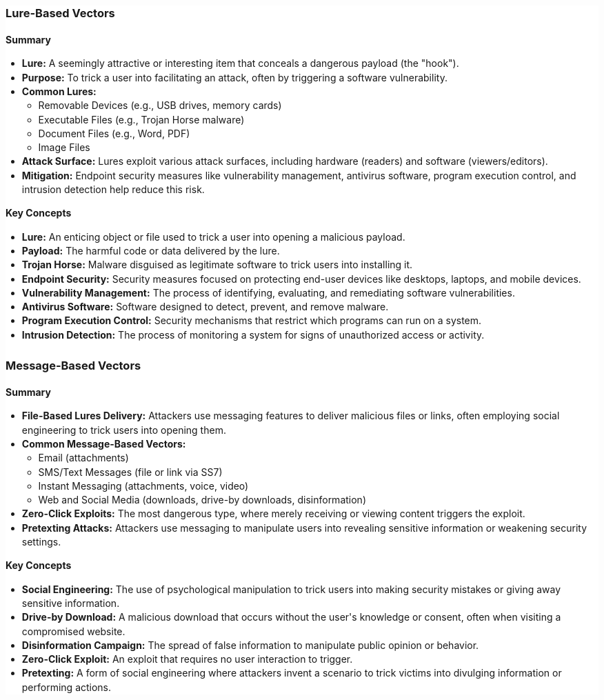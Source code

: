 ### Lure-Based Vectors

**Summary**

* **Lure:** A seemingly attractive or interesting item that conceals a dangerous payload (the "hook").
* **Purpose:** To trick a user into facilitating an attack, often by triggering a software vulnerability.
* **Common Lures:**
  * Removable Devices (e.g., USB drives, memory cards)
  * Executable Files (e.g., Trojan Horse malware)
  * Document Files (e.g., Word, PDF)
  * Image Files
* **Attack Surface:** Lures exploit various attack surfaces, including hardware (readers) and software (viewers/editors).
* **Mitigation:** Endpoint security measures like vulnerability management, antivirus software, program execution control, and intrusion detection help reduce this risk.

**Key Concepts**

* **Lure:** An enticing object or file used to trick a user into opening a malicious payload.
* **Payload:** The harmful code or data delivered by the lure.
* **Trojan Horse:** Malware disguised as legitimate software to trick users into installing it.
* **Endpoint Security:** Security measures focused on protecting end-user devices like desktops, laptops, and mobile devices.
* **Vulnerability Management:** The process of identifying, evaluating, and remediating software vulnerabilities.
* **Antivirus Software:** Software designed to detect, prevent, and remove malware.
* **Program Execution Control:** Security mechanisms that restrict which programs can run on a system.
* **Intrusion Detection:** The process of monitoring a system for signs of unauthorized access or activity.

### Message-Based Vectors

**Summary**

* **File-Based Lures Delivery:** Attackers use messaging features to deliver malicious files or links, often employing social engineering to trick users into opening them.
* **Common Message-Based Vectors:**
  * Email (attachments)
  * SMS/Text Messages (file or link via SS7)
  * Instant Messaging (attachments, voice, video)
  * Web and Social Media (downloads, drive-by downloads, disinformation)
* **Zero-Click Exploits:** The most dangerous type, where merely receiving or viewing content triggers the exploit.
* **Pretexting Attacks:** Attackers use messaging to manipulate users into revealing sensitive information or weakening security settings.

**Key Concepts**

* **Social Engineering:** The use of psychological manipulation to trick users into making security mistakes or giving away sensitive information. &#x20;
* **Drive-by Download:** A malicious download that occurs without the user's knowledge or consent, often when visiting a compromised website.
* **Disinformation Campaign:** The spread of false information to manipulate public opinion or behavior.
* **Zero-Click Exploit:** An exploit that requires no user interaction to trigger.
* **Pretexting:** A form of social engineering where attackers invent a scenario to trick victims into divulging information or performing actions.
